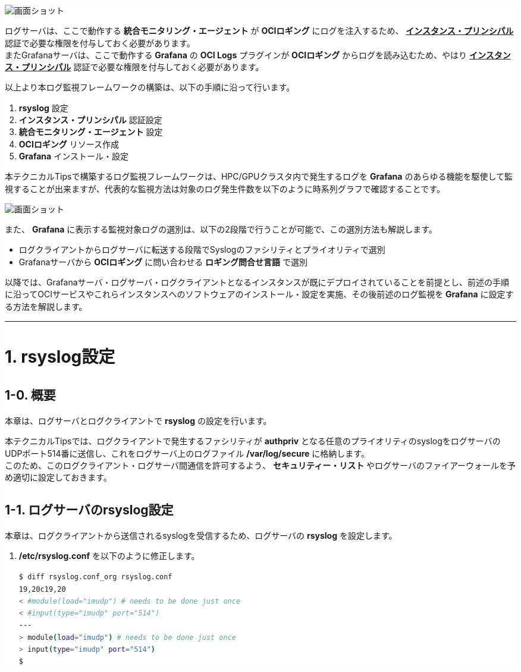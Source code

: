 ![画面ショット](architecture_diagram.png)

ログサーバは、ここで動作する **統合モニタリング・エージェント** が **OCIロギング** にログを注入するため、 **[インスタンス・プリンシパル](/ocitutorials/hpc/#5-15-インスタンスプリンシパル)** 認証で必要な権限を付与しておく必要があります。  
またGrafanaサーバは、ここで動作する **Grafana** の **OCI Logs** プラグインが **OCIロギング** からログを読み込むため、やはり **[インスタンス・プリンシパル](/ocitutorials/hpc/#5-15-インスタンスプリンシパル)** 認証で必要な権限を付与しておく必要があります。

以上より本ログ監視フレームワークの構築は、以下の手順に沿って行います。

1. **rsyslog** 設定
2. **インスタンス・プリンシパル** 認証設定
3. **統合モニタリング・エージェント** 設定
4. **OCIロギング** リソース作成
5. **Grafana** インストール・設定

本テクニカルTipsで構築するログ監視フレームワークは、HPC/GPUクラスタ内で発生するログを **Grafana** のあらゆる機能を駆使して監視することが出来ますが、代表的な監視方法は対象のログ発生件数を以下のように時系列グラフで確認することです。

![画面ショット](grafana_page11.png)

また、 **Grafana** に表示する監視対象ログの選別は、以下の2段階で行うことが可能で、この選別方法も解説します。

- ログクライアントからログサーバに転送する段階でSyslogのファシリティとプライオリティで選別
- Grafanaサーバから **OCIロギング** に問い合わせる **ロギング問合せ言語** で選別

以降では、Grafanaサーバ・ログサーバ・ログクライアントとなるインスタンスが既にデプロイされていることを前提とし、前述の手順に沿ってOCIサービスやこれらインスタンスへのソフトウェアのインストール・設定を実施、その後前述のログ監視を **Grafana** に設定する方法を解説します。

***
# 1. rsyslog設定

## 1-0. 概要

本章は、ログサーバとログクライアントで **rsyslog** の設定を行います。

本テクニカルTipsでは、ログクライアントで発生するファシリティが **authpriv** となる任意のプライオリティのsyslogをログサーバのUDPポート514番に送信し、これをログサーバ上のログファイル **/var/log/secure** に格納します。  
このため、このログクライアント・ログサーバ間通信を許可するよう、 **セキュリティー・リスト** やログサーバのファイアーウォールを予め適切に設定しておきます。

## 1-1. ログサーバのrsyslog設定

本章は、ログクライアントから送信されるsyslogを受信するため、ログサーバの **rsyslog** を設定します。

1. **/etc/rsyslog.conf** を以下のように修正します。

    ```sh
    $ diff rsyslog.conf_org rsyslog.conf
    19,20c19,20
    < #module(load="imudp") # needs to be done just once
    < #input(type="imudp" port="514")
    ---
    > module(load="imudp") # needs to be done just once
    > input(type="imudp" port="514")
    $
    ```
